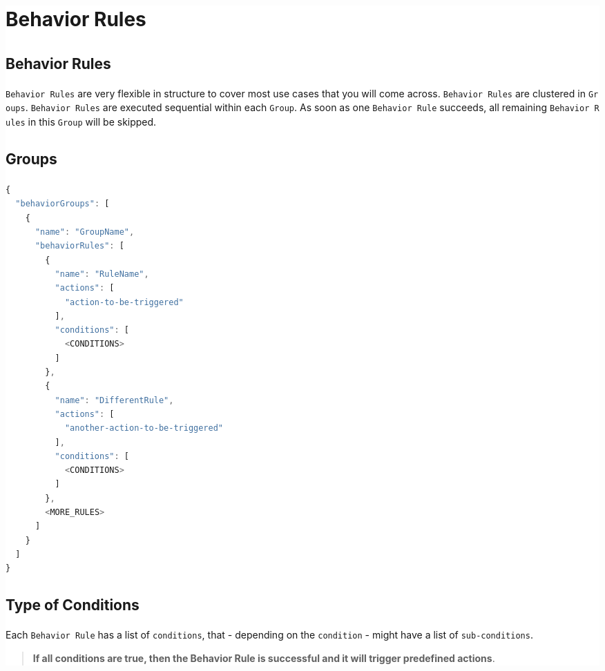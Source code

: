# Behavior Rules

## Behavior Rules

`Behavior Rules` are very flexible in structure to cover most use cases that you will come across. `Behavior Rules` are clustered in `Groups`. `Behavior Rules` are executed sequential within each `Group`. As soon as one `Behavior Rule` succeeds, all remaining `Behavior Rules` in this `Group` will be skipped.

## **Groups**

```javascript
{
  "behaviorGroups": [
    {
      "name": "GroupName",
      "behaviorRules": [
        {
          "name": "RuleName",
          "actions": [
            "action-to-be-triggered"
          ],
          "conditions": [
            <CONDITIONS>
          ]
        },
        {
          "name": "DifferentRule",
          "actions": [
            "another-action-to-be-triggered"
          ],
          "conditions": [
            <CONDITIONS>
          ]
        },
        <MORE_RULES>
      ]
    }
  ]
}
```

## Type of Conditions

Each `Behavior Rule` has a list of `conditions`, that - depending on the `condition` - might have a list of `sub-conditions`. 

> **If all conditions are true, then the Behavior Rule is successful and it will trigger predefined actions**.
